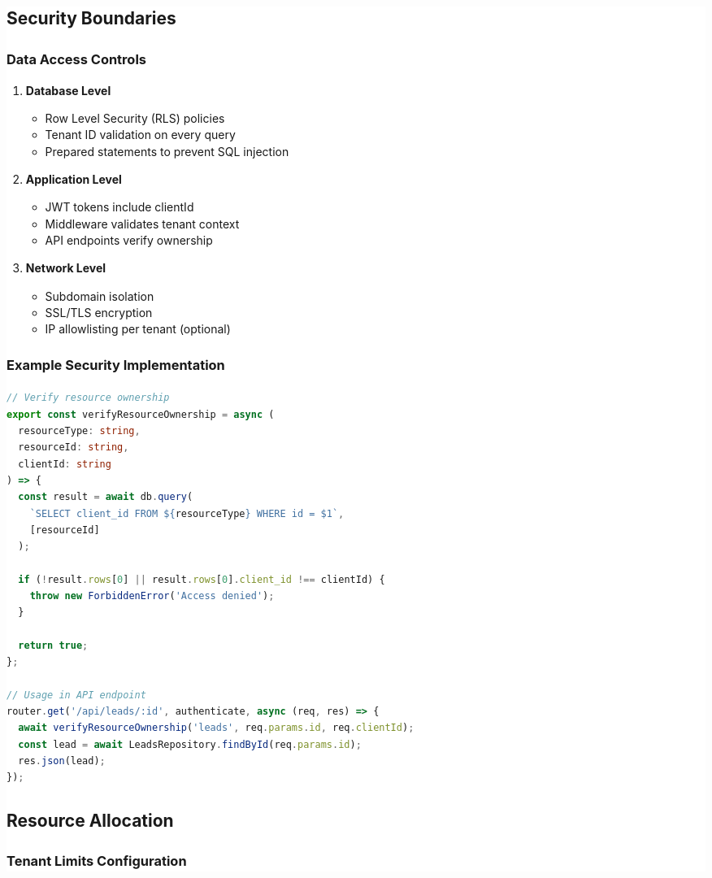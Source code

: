## Security Boundaries

### Data Access Controls

1. **Database Level**
   - Row Level Security (RLS) policies
   - Tenant ID validation on every query
   - Prepared statements to prevent SQL injection

2. **Application Level**
   - JWT tokens include clientId
   - Middleware validates tenant context
   - API endpoints verify ownership

3. **Network Level**
   - Subdomain isolation
   - SSL/TLS encryption
   - IP allowlisting per tenant (optional)

### Example Security Implementation

```typescript
// Verify resource ownership
export const verifyResourceOwnership = async (
  resourceType: string,
  resourceId: string,
  clientId: string
) => {
  const result = await db.query(
    `SELECT client_id FROM ${resourceType} WHERE id = $1`,
    [resourceId]
  );
  
  if (!result.rows[0] || result.rows[0].client_id !== clientId) {
    throw new ForbiddenError('Access denied');
  }
  
  return true;
};

// Usage in API endpoint
router.get('/api/leads/:id', authenticate, async (req, res) => {
  await verifyResourceOwnership('leads', req.params.id, req.clientId);
  const lead = await LeadsRepository.findById(req.params.id);
  res.json(lead);
});
```

## Resource Allocation

### Tenant Limits Configuration
